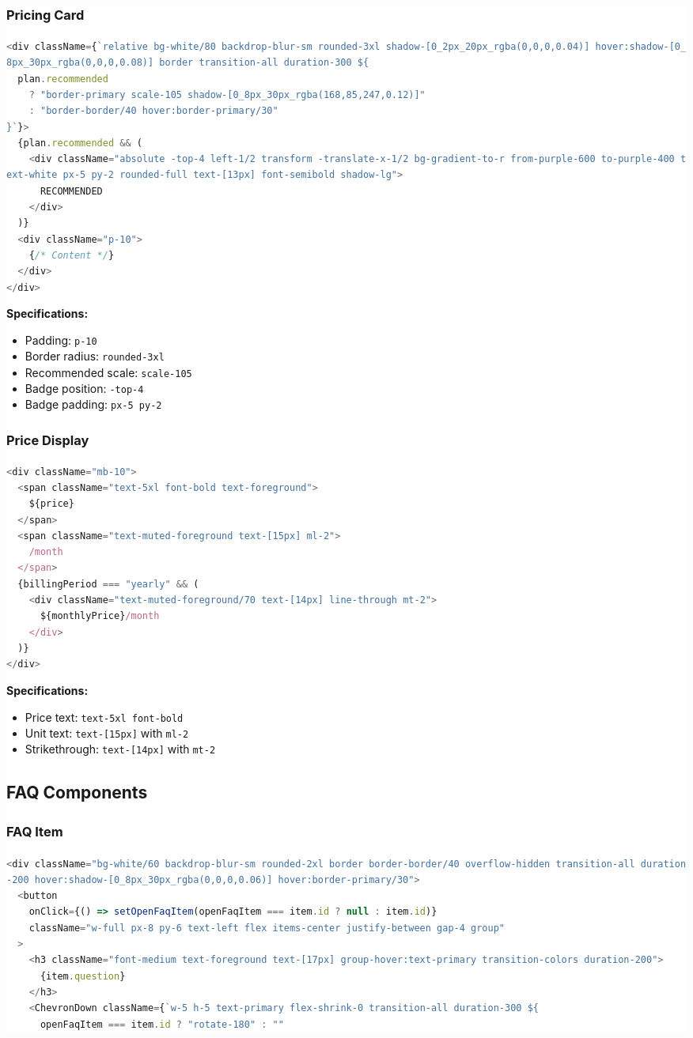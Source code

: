 ### Pricing Card
```typescript
<div className={`relative bg-white/80 backdrop-blur-sm rounded-3xl shadow-[0_2px_20px_rgba(0,0,0,0.04)] hover:shadow-[0_8px_30px_rgba(0,0,0,0.08)] border transition-all duration-300 ${
  plan.recommended
    ? "border-primary scale-105 shadow-[0_8px_30px_rgba(168,85,247,0.12)]"
    : "border-border/40 hover:border-primary/30"
}`}>
  {plan.recommended && (
    <div className="absolute -top-4 left-1/2 transform -translate-x-1/2 bg-gradient-to-r from-purple-600 to-purple-400 text-white px-5 py-2 rounded-full text-[13px] font-semibold shadow-lg">
      RECOMMENDED
    </div>
  )}
  <div className="p-10">
    {/* Content */}
  </div>
</div>
```
**Specifications:**
- Padding: `p-10`
- Border radius: `rounded-3xl`
- Recommended scale: `scale-105`
- Badge position: `-top-4`
- Badge padding: `px-5 py-2`

### Price Display
```typescript
<div className="mb-10">
  <span className="text-5xl font-bold text-foreground">
    ${price}
  </span>
  <span className="text-muted-foreground text-[15px] ml-2">
    /month
  </span>
  {billingPeriod === "yearly" && (
    <div className="text-muted-foreground/70 text-[14px] line-through mt-2">
      ${monthlyPrice}/month
    </div>
  )}
</div>
```
**Specifications:**
- Price text: `text-5xl font-bold`
- Unit text: `text-[15px]` with `ml-2`
- Strikethrough: `text-[14px]` with `mt-2`

## FAQ Components

### FAQ Item
```typescript
<div className="bg-white/60 backdrop-blur-sm rounded-2xl border border-border/40 overflow-hidden transition-all duration-200 hover:shadow-[0_8px_30px_rgba(0,0,0,0.06)] hover:border-primary/30">
  <button
    onClick={() => setOpenFaqItem(openFaqItem === item.id ? null : item.id)}
    className="w-full px-8 py-6 text-left flex items-center justify-between gap-4 group"
  >
    <h3 className="font-medium text-foreground text-[17px] group-hover:text-primary transition-colors duration-200">
      {item.question}
    </h3>
    <ChevronDown className={`w-5 h-5 text-primary flex-shrink-0 transition-all duration-300 ${
      openFaqItem === item.id ? "rotate-180" : ""
```